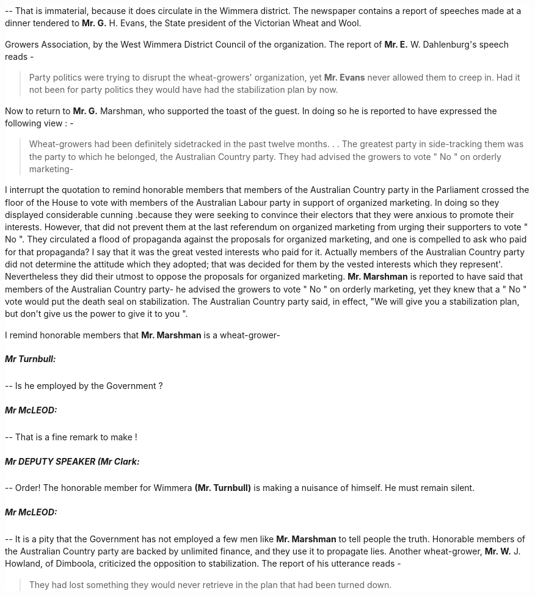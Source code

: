 -- That is immaterial, because it does circulate in the Wimmera district. The newspaper contains a report of speeches made at a dinner tendered  to  **Mr. G.**  H. Evans, the State  president  of the Victorian Wheat and Wool. 

Growers Association, by the West Wimmera District Council of the organization. The report of  **Mr. E.**  W. Dahlenburg's  speech reads - 

  >Party politics were trying to disrupt the wheat-growers' organization, yet  **Mr. Evans**  never allowed them to creep in. Had it not been for party politics they would have had the stabilization plan by now. 

Now to return to  **Mr. G.**  Marshman, who supported the toast of the guest. In doing so he is reported to have expressed the following view : - 

  >Wheat-growers had been definitely  sidetracked  in the past twelve months. . . The greatest party in side-tracking them was the party to which he belonged, the Australian Country party. They had advised the growers to vote " No " on orderly marketing- 

I interrupt the quotation to remind honorable members that members of the Australian Country party in the Parliament crossed the floor of the House to vote with members of the Australian Labour party in support of organized marketing. In doing so they displayed considerable cunning .because they were seeking to convince their electors that they were anxious to promote their interests. However, that did not prevent them at the last referendum on organized marketing from urging their supporters to vote " No ". They circulated a flood of propaganda against the proposals for organized marketing, and one is compelled to ask who paid for that propaganda? I say that it was the great vested interests who paid for it. Actually members of the Australian Country party did not determine the attitude which they adopted; that was decided for them by the vested interests which they represent'. Nevertheless they did their utmost to oppose the proposals for organized marketing.  **Mr. Marshman**  is reported to have said that members of the Australian Country party- he advised the growers to vote " No " on orderly marketing, yet they knew that a " No " vote would put the death seal on stabilization. The Australian Country party said, in effect, "We will give you a stabilization plan, but don't give us the power to give it to you ". 

I remind honorable members that  **Mr. Marshman**  is a wheat-grower- 

##### Mr Turnbull:

-- Is he employed by the Government ? 

##### Mr McLEOD:

-- That is a fine remark to make ! 

##### Mr DEPUTY SPEAKER (Mr Clark:

-- Order! The honorable member for Wimmera  **(Mr. Turnbull)**  is making a nuisance of himself. He must remain silent. 

##### Mr McLEOD:

-- It is a pity that the Government has not employed a few men like  **Mr. Marshman**  to tell people the truth. Honorable members of the Australian Country party are backed by unlimited finance, and they use it to propagate lies. Another wheat-grower,  **Mr. W.**  J. Howland,  of Dimboola, criticized the opposition to stabilization. The report of his utterance reads - 

  >They had lost something they would never retrieve in the plan that had been turned down. 
